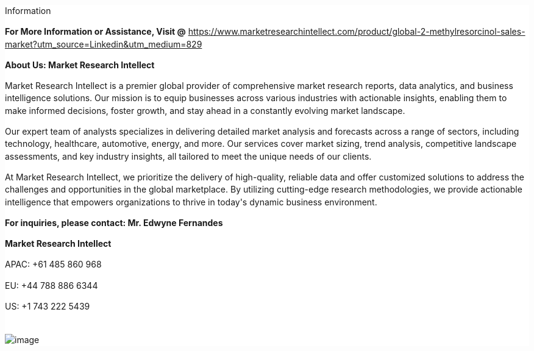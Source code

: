Information</li></ul></div><div class="article-main__content" data-test-id="publishing-text-block"><p><span class="font-[700]"><strong>For More Information or Assistance, Visit @</strong>&nbsp;<a href="https://www.marketresearchintellect.com/product/global-2-methylresorcinol-sales-market?utm_source=Linkedin&utm_medium=829">https://www.marketresearchintellect.com/product/global-2-methylresorcinol-sales-market?utm_source=Linkedin&utm_medium=829</a></span></p><p><strong>About Us: Market Research Intellect</strong></p><p>Market Research Intellect is a premier global provider of comprehensive market research reports, data analytics, and business intelligence solutions. Our mission is to equip businesses across various industries with actionable insights, enabling them to make informed decisions, foster growth, and stay ahead in a constantly evolving market landscape.</p><p>Our expert team of analysts specializes in delivering detailed market analysis and forecasts across a range of sectors, including technology, healthcare, automotive, energy, and more. Our services cover market sizing, trend analysis, competitive landscape assessments, and key industry insights, all tailored to meet the unique needs of our clients.</p><p>At Market Research Intellect, we prioritize the delivery of high-quality, reliable data and offer customized solutions to address the challenges and opportunities in the global marketplace. By utilizing cutting-edge research methodologies, we provide actionable intelligence that empowers organizations to thrive in today's dynamic business environment.</p><p><strong>For inquiries, please contact: Mr. Edwyne Fernandes</strong></p><p><strong>Market Research Intellect</strong></p><p>APAC: +61 485 860 968</p><p>EU: +44 788 886 6344</p><p>US: +1 743 222 5439</p></div><div class="article-main__content" data-test-id="publishing-text-block">&nbsp;</div>
![image](https://github.com/user-attachments/assets/4b943071-c369-4c96-b27e-7b5b106ebec3)

